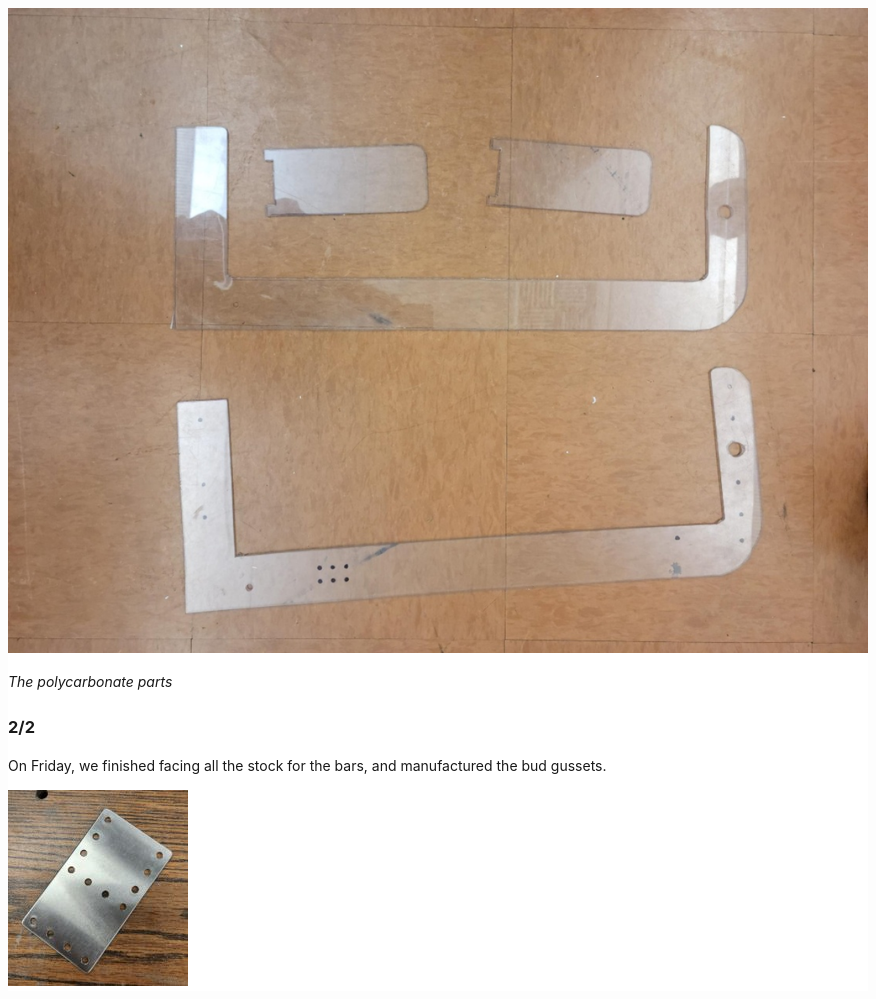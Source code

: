 ![Polycarbonate Parts](./../../images/2023/Week4/polycarbonateparts.png)

*The polycarbonate parts*

### 2/2 

On Friday, we finished facing all the stock for the bars, and manufactured the bud gussets. 

![Bud Gusset](./../../images/2023/Week4/budgusset.png)
